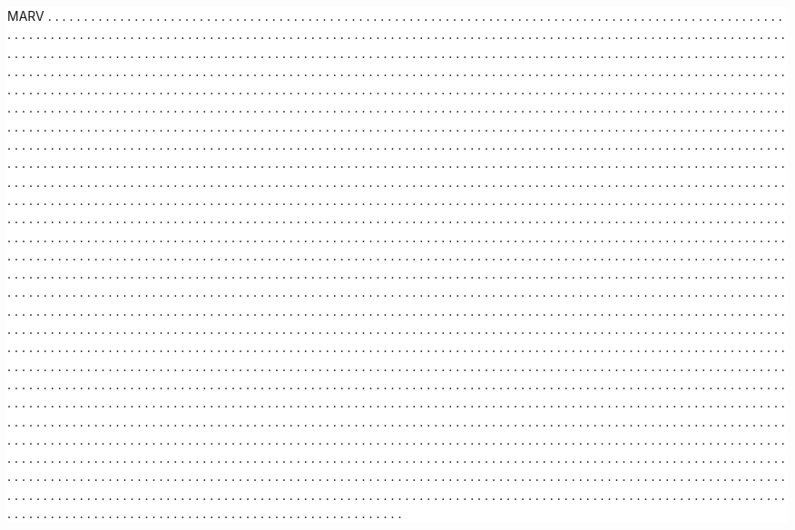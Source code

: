 MARV . . . . . . . . . . . . . . . . . . . . . . . . . . . . . . . . . . . . . . . . . . . . . . . . . . . . . . . . . . . . . . . . . . . . . . . . . . . . . . . . . . . . . . . . . . . . . . . . . . . . . . . . . . . . . . . . . . . . . . . . . . . . . . . . . . . . . . . . . . . . . . . . . . . . . . . . . . . . . . . . . . . . . . . . . . . . . . . . . . . . . . . . . . . . . . . . . . . . . . . . . . . . . . . . . . . . . . . . . . . . . . . . . . . . . . . . . . . . . . . . . . . . . . . . . . . . . . . . . . . . . . . . . . . . . . . . . . . . . . . . . . . . . . . . . . . . . . . . . . . . . . . . . . . . . . . . . . . . . . . . . . . . . . . . . . . . . . . . . . . . . . . . . . . . . . . . . . . . . . . . . . . . . . . . . . . . . . . . . . . . . . . . . . . . . . . . . . . . . . . . . . . . . . . . . . . . . . . . . . . . . . . . . . . . . . . . . . . . . . . . . . . . . . . . . . . . . . . . . . . . . . . . . . . . . . . . . . . . . . . . . . . . . . . . . . . . . . . . . . . . . . . . . . . . . . . . . . . . . . . . . . . . . . . . . . . . . . . . . . . . . . . . . . . . . . . . . . . . . . . . . . . . . . . . . . . . . . . . . . . . . . . . . . . . . . . . . . . . . . . . . . . . . . . . . . . . . . . . . . . . . . . . . . . . . . . . . . . . . . . . . . . . . . . . . . . . . . . . . . . . . . . . . . . . . . . . . . . . . . . . . . . . . . . . . . . . . . . . . . . . . . . . . . . . . . . . . . . . . . . . . . . . . . . . . . . . . . . . . . . . . . . . . . . . . . . . . . . . . . . . . . . . . . . . . . . . . . . . . . . . . . . . . . . . . . . . . . . . . . . . . . . . . . . . . . . . . . . . . . . . . . . . . . . . . . . . . . . . . . . . . . . . . . . . . . . . . . . . . . . . . . . . . . . . . . . . . . . . . . . . . . . . . . . . . . . . . . . . . . . . . . . . . . . . . . . . . . . . . . . . . . . . . . . . . . . . . . . . . . . . . . . . . . . . . . . . . . . . . . . . . . . . . . . . . . . . . . . . . . . . . . . . . . . . . . . . . . . . . . . . . . . . . . . . . . . . . . . . . . . . . . . . . . . . . . . . . . . . . . . . . . . . . . . . . . . . . . . . . . . . . . . . . . . . . . . . . . . . . . . . . . . . . . . . . . . . . . . . . . . . . . . . . . . . . . . . . . . . . . . . . . . . . . . . . . . . . . . . . . . . . . . . . . . . . . . . . . . . . . . . . . . . . . . . . . . . . . . . . . . . . . . . . . . . . . . . . . . . . . . . . . . . . . . . . . . . . . . . . . . . . . . . . . . . . . . . . . . . . . . . . . . . . . . . . . . . . . . . . . . . . . . . . . . . . . . . . . . . . . . . . . . . . . . . . . . . . . . . . . . . . . . . . . . . . . . . . . . . . . . . . . . . . . . . . . . . . . . . . . . . . . . . . . . . . . . . . . . . . . . . . . . . . . . . . . . . . . . . . . . . . . . . . . . . . . . . . . . . . . . . . . . . . . . . . . . . . . . . . . . . . . . . . . . . . . . . . . . . . . . . . . . . . . . . . . . . . . . . . . . . . . . . . . . . . . . . . . . . . . . . . . . . . . . . . . . . . . . . . . . . . . . . . . . . . . . . . . . . . . . . . . . . . . . . . . . . . . . . . . . . . . . . . . . . . . . . . . . . . . . . . . . . . . . . . . . . . . . . . . . . . . . . . . . . . . . . . . . . . . . . . . . . . . . . . . . . . . . . . . . . . . . . . . . . . . . . . . . . . . . . . . . . . . . . . . . . . . . . . . . . . . . . . . . . . . . . . . . . . . . . . . . . . . . . . . . . . . . . . . . . . . . . . . . . . . . . . . . . . . . . . . . . . . . . . . . . . . . . . . . . . . . . . . . . . . . . . . . . . . . . . . . . . . . . . . . . . . . . . . . . . . . . . . . . . . . . . . . . . . . . . . . . . . . . . . . . . . . . . . . . . . . . . . . . . . . . . . . . . . . . . . . . . . . . . . . . . . . . . . . . . . . . . . . . . . . . . . . . . . . . . . . . . . . . . . . . . . . . . . . . . . . . . . . . . . . . . . . . . . . . . . . . . . . . . . . . . . . . . . . . . . . . . . . . . . . . . . . . . . . . . . . . . . . . . . . . . . . . . . . . . . . . . . . . . . . . . . . . . . . . . . . . . . . . . . . . . . . . . . . . . . . . . . . . . . . . . . . . . . . . . . . . . . . . . . . . . . . . . . . . . . . . . . . . . . . . . . . . . . . . . . . . . . . . . . . . . . . . . . . . . . . . . . . . . . . . . . . . . . . . . . . . . . . . . . . . . . . . . . . . . . . . . . . . . . . . . . . . . . . . . . . . . . . . . . . . . . . . . . . . . . . . . . . . . . . . . . . . . . . . . . . . . . . . . . . . . . . . . . . . . . . . . . . . . . . . . . . . . . . . . . . . . . . . . . . . . . . . . . . . . . . . . . . . . . . . . . . . . . . . . . . . . . . . . . . . . . . . . . . . . . . . . . . . . . . . . . . . . . . . . . . . . . . . . . . . . . . . . . . . . . . . . . . . . . . . . . . . . . . . . . . . . . . . . . . . . . . . . . . . . . . . . . . . . . . . . . . . . . . . . . . . . . . . . . . . . . . . . . . . . . . . . . . . . . . . . . . . . . . . . . . . . . . . . . . . . . . . . . . . . . . . . . . . . . . . . . . . . . . . . . . . . . . . . . . . . . . . . . . . . . . . . . . . . . . . . . . . . . . . . . . . . . . . . . . . . . . . . . . . . . . . . . . . . . . . . . . . . . . . . . . . . . . . . . . . . . . . . . . . . . . . . . . . . . . . . . . . . . . . . . . . . . . . . . . . . . . . . . . . . . . . . . . . . . . . . . . . . . . . . . . . . . . . . . . . . . . . . . . . . . . . . . . . . . . . . . . . . . . . . . . . . . . . . . . . . . . . . . . . . . . . . . . . . . . . . . . . . . . . . . . . . . . . . . . . . . . . . . . . . . . . . . . . . . . . . . . . . . . . . . . . . . . . . . . . . . . . . . . . . . . . . . . . . . . . . . . . . . . . . . . . . . . . . . . . . . . . . . . . . . . . . . . . . . . . . . . . . . . . . . . . . . . . . . . . . . . . . . . . . . . . . . . . . . . . . . . . . . . . . . . . . . . . . . . . . . . . . . . . . . . . . . . . . . . . . . . . . . . . . . . . . . . . . . . . . . . . . . . . . . . . . . . . . . . . . . . . . . . . . . . . .